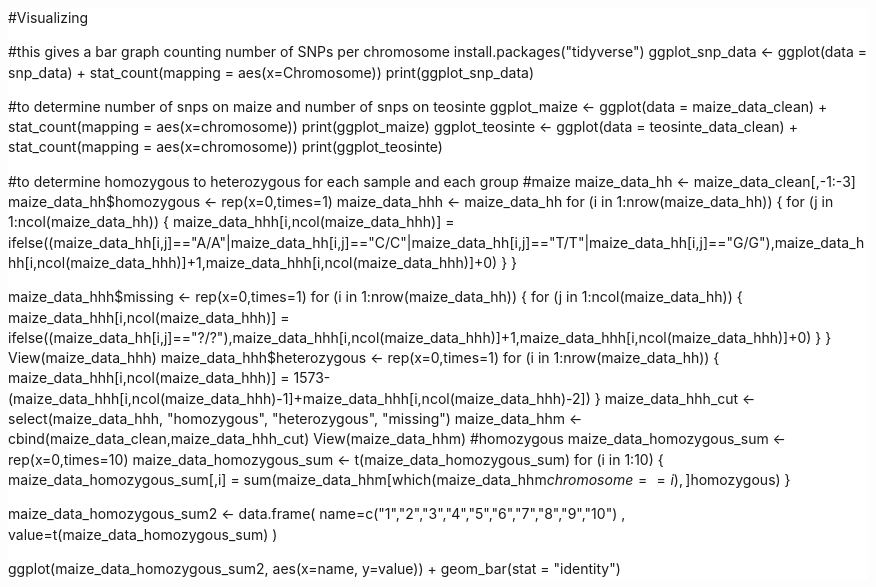 #Visualizing 

#this gives a bar graph counting number of SNPs per chromosome
install.packages("tidyverse")
ggplot_snp_data <- ggplot(data = snp_data) + stat_count(mapping = aes(x=Chromosome))
print(ggplot_snp_data)

#to determine number of snps on maize and number of snps on teosinte
ggplot_maize <- ggplot(data = maize_data_clean) + stat_count(mapping = aes(x=chromosome))
print(ggplot_maize)
ggplot_teosinte <- ggplot(data = teosinte_data_clean) + stat_count(mapping = aes(x=chromosome))
print(ggplot_teosinte)

#to determine homozygous to heterozygous for each sample and each group
#maize
maize_data_hh <- maize_data_clean[,-1:-3]
maize_data_hh$homozygous <- rep(x=0,times=1)
maize_data_hhh <- maize_data_hh
for (i in 1:nrow(maize_data_hh)) {
for (j in 1:ncol(maize_data_hh)) {
maize_data_hhh[i,ncol(maize_data_hhh)] = ifelse((maize_data_hh[i,j]=="A/A"|maize_data_hh[i,j]=="C/C"|maize_data_hh[i,j]=="T/T"|maize_data_hh[i,j]=="G/G"),maize_data_hhh[i,ncol(maize_data_hhh)]+1,maize_data_hhh[i,ncol(maize_data_hhh)]+0)
}
}

maize_data_hhh$missing <- rep(x=0,times=1)
for (i in 1:nrow(maize_data_hh)) {
for (j in 1:ncol(maize_data_hh)) {
maize_data_hhh[i,ncol(maize_data_hhh)] = ifelse((maize_data_hh[i,j]=="?/?"),maize_data_hhh[i,ncol(maize_data_hhh)]+1,maize_data_hhh[i,ncol(maize_data_hhh)]+0)
}
}
View(maize_data_hhh)
maize_data_hhh$heterozygous <- rep(x=0,times=1)
for (i in 1:nrow(maize_data_hh)) {
maize_data_hhh[i,ncol(maize_data_hhh)] = 1573-(maize_data_hhh[i,ncol(maize_data_hhh)-1]+maize_data_hhh[i,ncol(maize_data_hhh)-2])
}
maize_data_hhh_cut <- select(maize_data_hhh, "homozygous", "heterozygous", "missing")
maize_data_hhm <- cbind(maize_data_clean,maize_data_hhh_cut)
View(maize_data_hhm)
#homozygous
maize_data_homozygous_sum <- rep(x=0,times=10)
maize_data_homozygous_sum <- t(maize_data_homozygous_sum)
for (i in 1:10) {
maize_data_homozygous_sum[,i] = sum(maize_data_hhm[which(maize_data_hhm$chromosome==i),]$homozygous)
}

maize_data_homozygous_sum2 <- data.frame(   name=c("1","2","3","4","5","6","7","8","9","10") ,     value=t(maize_data_homozygous_sum)   )

ggplot(maize_data_homozygous_sum2, aes(x=name, y=value)) +    geom_bar(stat = "identity")
